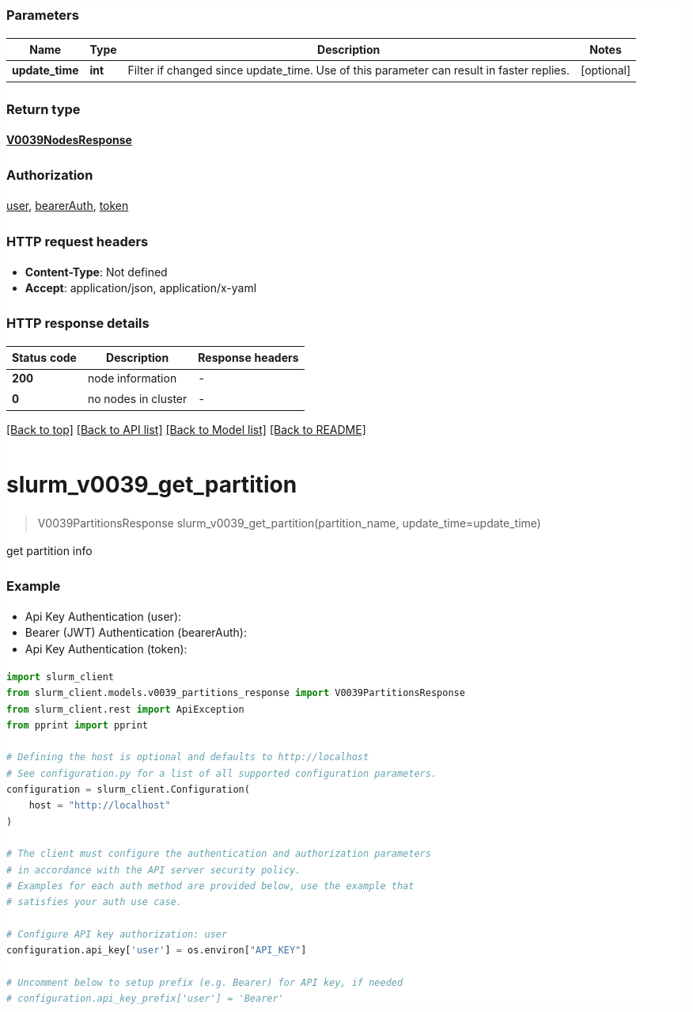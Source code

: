 

### Parameters


Name | Type | Description  | Notes
------------- | ------------- | ------------- | -------------
 **update_time** | **int**| Filter if changed since update_time. Use of this parameter can result in faster replies. | [optional] 

### Return type

[**V0039NodesResponse**](V0039NodesResponse.md)

### Authorization

[user](../README.md#user), [bearerAuth](../README.md#bearerAuth), [token](../README.md#token)

### HTTP request headers

 - **Content-Type**: Not defined
 - **Accept**: application/json, application/x-yaml

### HTTP response details

| Status code | Description | Response headers |
|-------------|-------------|------------------|
**200** | node information |  -  |
**0** | no nodes in cluster |  -  |

[[Back to top]](#) [[Back to API list]](../README.md#documentation-for-api-endpoints) [[Back to Model list]](../README.md#documentation-for-models) [[Back to README]](../README.md)

# **slurm_v0039_get_partition**
> V0039PartitionsResponse slurm_v0039_get_partition(partition_name, update_time=update_time)

get partition info

### Example

* Api Key Authentication (user):
* Bearer (JWT) Authentication (bearerAuth):
* Api Key Authentication (token):

```python
import slurm_client
from slurm_client.models.v0039_partitions_response import V0039PartitionsResponse
from slurm_client.rest import ApiException
from pprint import pprint

# Defining the host is optional and defaults to http://localhost
# See configuration.py for a list of all supported configuration parameters.
configuration = slurm_client.Configuration(
    host = "http://localhost"
)

# The client must configure the authentication and authorization parameters
# in accordance with the API server security policy.
# Examples for each auth method are provided below, use the example that
# satisfies your auth use case.

# Configure API key authorization: user
configuration.api_key['user'] = os.environ["API_KEY"]

# Uncomment below to setup prefix (e.g. Bearer) for API key, if needed
# configuration.api_key_prefix['user'] = 'Bearer'
```